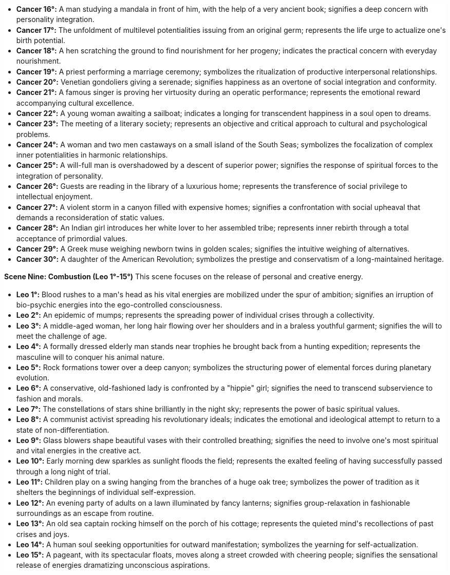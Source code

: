 * **Cancer 16°:** A man studying a mandala in front of him, with the help of a very ancient book; signifies a deep concern with personality integration.  
* **Cancer 17°:** The unfoldment of multilevel potentialities issuing from an original germ; represents the life urge to actualize one's birth potential.  
* **Cancer 18°:** A hen scratching the ground to find nourishment for her progeny; indicates the practical concern with everyday nourishment.  
* **Cancer 19°:** A priest performing a marriage ceremony; symbolizes the ritualization of productive interpersonal relationships.  
* **Cancer 20°:** Venetian gondoliers giving a serenade; signifies happiness as an overtone of social integration and conformity.  
* **Cancer 21°:** A famous singer is proving her virtuosity during an operatic performance; represents the emotional reward accompanying cultural excellence.  
* **Cancer 22°:** A young woman awaiting a sailboat; indicates a longing for transcendent happiness in a soul open to dreams.  
* **Cancer 23°:** The meeting of a literary society; represents an objective and critical approach to cultural and psychological problems.  
* **Cancer 24°:** A woman and two men castaways on a small island of the South Seas; symbolizes the focalization of complex inner potentialities in harmonic relationships.  
* **Cancer 25°:** A will-full man is overshadowed by a descent of superior power; signifies the response of spiritual forces to the integration of personality.  
* **Cancer 26°:** Guests are reading in the library of a luxurious home; represents the transference of social privilege to intellectual enjoyment.  
* **Cancer 27°:** A violent storm in a canyon filled with expensive homes; signifies a confrontation with social upheaval that demands a reconsideration of static values.  
* **Cancer 28°:** An Indian girl introduces her white lover to her assembled tribe; represents inner rebirth through a total acceptance of primordial values.  
* **Cancer 29°:** A Greek muse weighing newborn twins in golden scales; signifies the intuitive weighing of alternatives.  
* **Cancer 30°:** A daughter of the American Revolution; symbolizes the prestige and conservatism of a long-maintained heritage.

**Scene Nine: Combustion (Leo 1°-15°)** This scene focuses on the release of personal and creative energy.

* **Leo 1°:** Blood rushes to a man's head as his vital energies are mobilized under the spur of ambition; signifies an irruption of bio-psychic energies into the ego-controlled consciousness.  
* **Leo 2°:** An epidemic of mumps; represents the spreading power of individual crises through a collectivity.  
* **Leo 3°:** A middle-aged woman, her long hair flowing over her shoulders and in a braless youthful garment; signifies the will to meet the challenge of age.  
* **Leo 4°:** A formally dressed elderly man stands near trophies he brought back from a hunting expedition; represents the masculine will to conquer his animal nature.  
* **Leo 5°:** Rock formations tower over a deep canyon; symbolizes the structuring power of elemental forces during planetary evolution.  
* **Leo 6°:** A conservative, old-fashioned lady is confronted by a "hippie" girl; signifies the need to transcend subservience to fashion and morals.  
* **Leo 7°:** The constellations of stars shine brilliantly in the night sky; represents the power of basic spiritual values.  
* **Leo 8°:** A communist activist spreading his revolutionary ideals; indicates the emotional and ideological attempt to return to a state of non-differentiation.  
* **Leo 9°:** Glass blowers shape beautiful vases with their controlled breathing; signifies the need to involve one's most spiritual and vital energies in the creative act.  
* **Leo 10°:** Early morning dew sparkles as sunlight floods the field; represents the exalted feeling of having successfully passed through a long night of trial.  
* **Leo 11°:** Children play on a swing hanging from the branches of a huge oak tree; symbolizes the power of tradition as it shelters the beginnings of individual self-expression.  
* **Leo 12°:** An evening party of adults on a lawn illuminated by fancy lanterns; signifies group-relaxation in fashionable surroundings as an escape from routine.  
* **Leo 13°:** An old sea captain rocking himself on the porch of his cottage; represents the quieted mind's recollections of past crises and joys.  
* **Leo 14°:** A human soul seeking opportunities for outward manifestation; symbolizes the yearning for self-actualization.  
* **Leo 15°:** A pageant, with its spectacular floats, moves along a street crowded with cheering people; signifies the sensational release of energies dramatizing unconscious aspirations.
